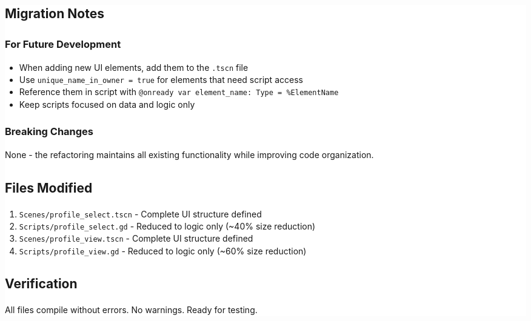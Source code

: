 ## Migration Notes

### For Future Development
- When adding new UI elements, add them to the `.tscn` file
- Use `unique_name_in_owner = true` for elements that need script access
- Reference them in script with `@onready var element_name: Type = %ElementName`
- Keep scripts focused on data and logic only

### Breaking Changes
None - the refactoring maintains all existing functionality while improving code organization.

## Files Modified
1. `Scenes/profile_select.tscn` - Complete UI structure defined
2. `Scripts/profile_select.gd` - Reduced to logic only (~40% size reduction)
3. `Scenes/profile_view.tscn` - Complete UI structure defined
4. `Scripts/profile_view.gd` - Reduced to logic only (~60% size reduction)

## Verification
All files compile without errors. No warnings. Ready for testing.
